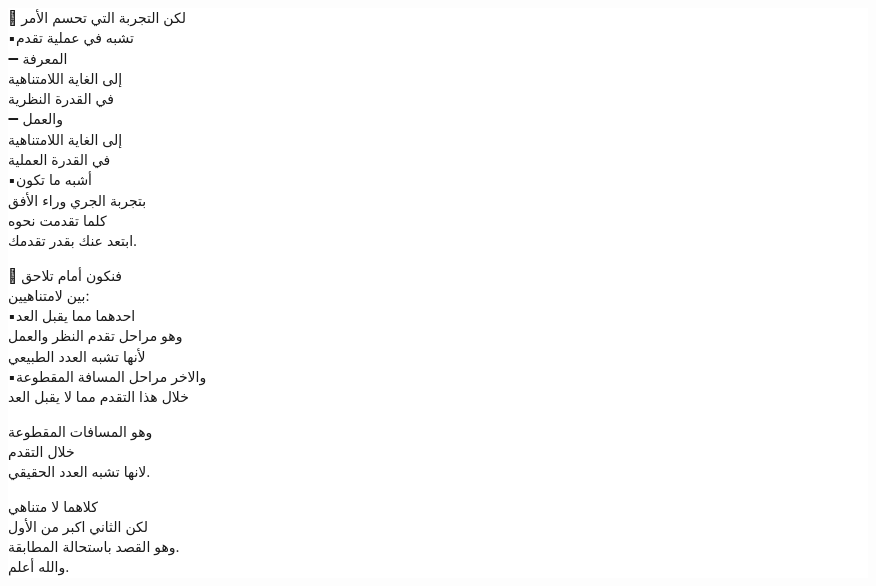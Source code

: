 🔹 لكن التجربة التي تحسم الأمر  
▪️تشبه في عملية تقدم  
➖ المعرفة  
إلى الغاية اللامتناهية  
في القدرة النظرية  
➖ والعمل  
إلى الغاية اللامتناهية  
في القدرة العملية  
▪️أشبه ما تكون  
بتجربة الجري وراء الأفق  
كلما تقدمت نحوه  
ابتعد عنك بقدر تقدمك.

🔹 فنكون أمام تلاحق  
بين لامتناهيين:  
▪️احدهما مما يقبل العد  
وهو مراحل تقدم النظر والعمل  
لأنها تشبه العدد الطبيعي  
▪️والاخر مراحل المسافة المقطوعة  
خلال هذا التقدم مما لا يقبل العد

وهو المسافات المقطوعة  
خلال التقدم  
لانها تشبه العدد الحقيقي.

كلاهما لا متناهي  
لكن الثاني اكبر من الأول  
وهو القصد باستحالة المطابقة.  
والله أعلم.

###